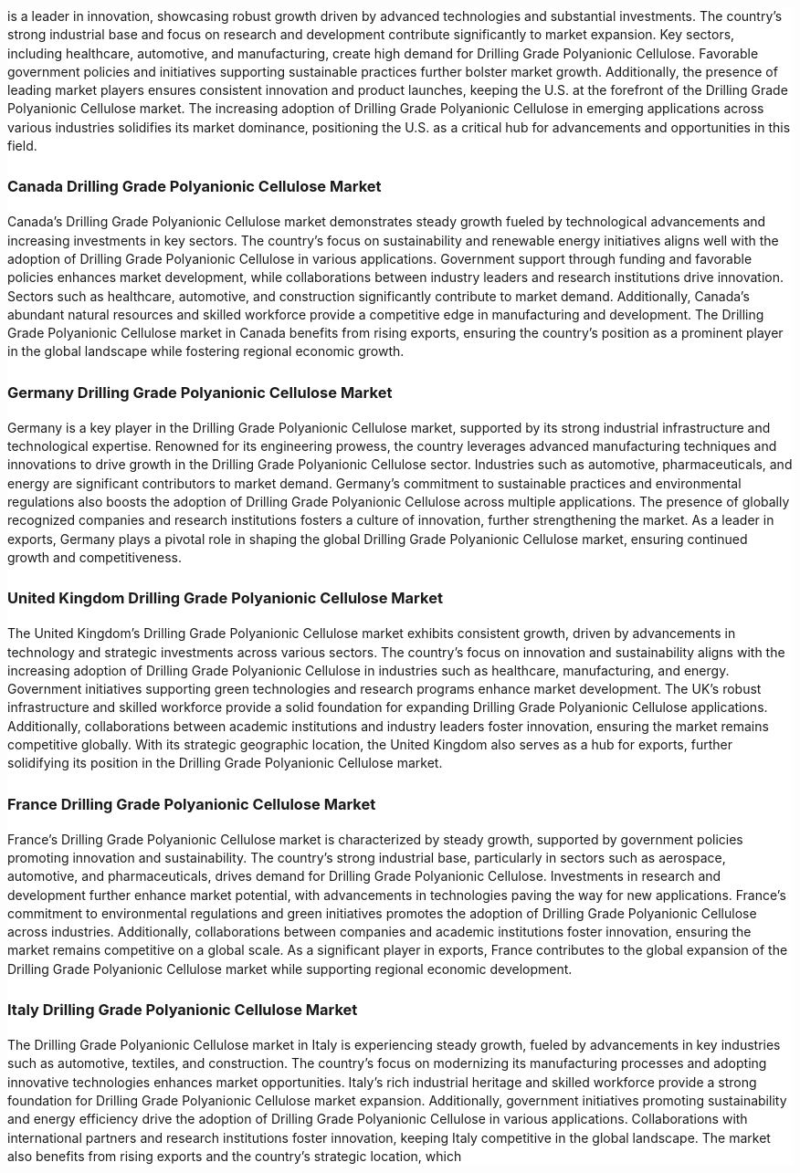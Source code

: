 is a leader in innovation, showcasing robust growth driven by advanced technologies and substantial investments. The country&rsquo;s strong industrial base and focus on research and development contribute significantly to market expansion. Key sectors, including healthcare, automotive, and manufacturing, create high demand for Drilling Grade Polyanionic Cellulose. Favorable government policies and initiatives supporting sustainable practices further bolster market growth. Additionally, the presence of leading market players ensures consistent innovation and product launches, keeping the U.S. at the forefront of the Drilling Grade Polyanionic Cellulose market. The increasing adoption of Drilling Grade Polyanionic Cellulose in emerging applications across various industries solidifies its market dominance, positioning the U.S. as a critical hub for advancements and opportunities in this field.</p><h3>Canada Drilling Grade Polyanionic Cellulose Market</h3><p>Canada&rsquo;s Drilling Grade Polyanionic Cellulose market demonstrates steady growth fueled by technological advancements and increasing investments in key sectors. The country&rsquo;s focus on sustainability and renewable energy initiatives aligns well with the adoption of Drilling Grade Polyanionic Cellulose in various applications. Government support through funding and favorable policies enhances market development, while collaborations between industry leaders and research institutions drive innovation. Sectors such as healthcare, automotive, and construction significantly contribute to market demand. Additionally, Canada&rsquo;s abundant natural resources and skilled workforce provide a competitive edge in manufacturing and development. The Drilling Grade Polyanionic Cellulose market in Canada benefits from rising exports, ensuring the country&rsquo;s position as a prominent player in the global landscape while fostering regional economic growth.</p><h3>Germany Drilling Grade Polyanionic Cellulose Market</h3><p>Germany is a key player in the Drilling Grade Polyanionic Cellulose market, supported by its strong industrial infrastructure and technological expertise. Renowned for its engineering prowess, the country leverages advanced manufacturing techniques and innovations to drive growth in the Drilling Grade Polyanionic Cellulose sector. Industries such as automotive, pharmaceuticals, and energy are significant contributors to market demand. Germany&rsquo;s commitment to sustainable practices and environmental regulations also boosts the adoption of Drilling Grade Polyanionic Cellulose across multiple applications. The presence of globally recognized companies and research institutions fosters a culture of innovation, further strengthening the market. As a leader in exports, Germany plays a pivotal role in shaping the global Drilling Grade Polyanionic Cellulose market, ensuring continued growth and competitiveness.</p><h3>United Kingdom Drilling Grade Polyanionic Cellulose Market</h3><p>The United Kingdom&rsquo;s Drilling Grade Polyanionic Cellulose market exhibits consistent growth, driven by advancements in technology and strategic investments across various sectors. The country&rsquo;s focus on innovation and sustainability aligns with the increasing adoption of Drilling Grade Polyanionic Cellulose in industries such as healthcare, manufacturing, and energy. Government initiatives supporting green technologies and research programs enhance market development. The UK&rsquo;s robust infrastructure and skilled workforce provide a solid foundation for expanding Drilling Grade Polyanionic Cellulose applications. Additionally, collaborations between academic institutions and industry leaders foster innovation, ensuring the market remains competitive globally. With its strategic geographic location, the United Kingdom also serves as a hub for exports, further solidifying its position in the Drilling Grade Polyanionic Cellulose market.</p><h3>France Drilling Grade Polyanionic Cellulose Market</h3><p>France&rsquo;s Drilling Grade Polyanionic Cellulose market is characterized by steady growth, supported by government policies promoting innovation and sustainability. The country&rsquo;s strong industrial base, particularly in sectors such as aerospace, automotive, and pharmaceuticals, drives demand for Drilling Grade Polyanionic Cellulose. Investments in research and development further enhance market potential, with advancements in technologies paving the way for new applications. France&rsquo;s commitment to environmental regulations and green initiatives promotes the adoption of Drilling Grade Polyanionic Cellulose across industries. Additionally, collaborations between companies and academic institutions foster innovation, ensuring the market remains competitive on a global scale. As a significant player in exports, France contributes to the global expansion of the Drilling Grade Polyanionic Cellulose market while supporting regional economic development.</p><h3>Italy Drilling Grade Polyanionic Cellulose Market</h3><p>The Drilling Grade Polyanionic Cellulose market in Italy is experiencing steady growth, fueled by advancements in key industries such as automotive, textiles, and construction. The country&rsquo;s focus on modernizing its manufacturing processes and adopting innovative technologies enhances market opportunities. Italy&rsquo;s rich industrial heritage and skilled workforce provide a strong foundation for Drilling Grade Polyanionic Cellulose market expansion. Additionally, government initiatives promoting sustainability and energy efficiency drive the adoption of Drilling Grade Polyanionic Cellulose in various applications. Collaborations with international partners and research institutions foster innovation, keeping Italy competitive in the global landscape. The market also benefits from rising exports and the country&rsquo;s strategic location, which